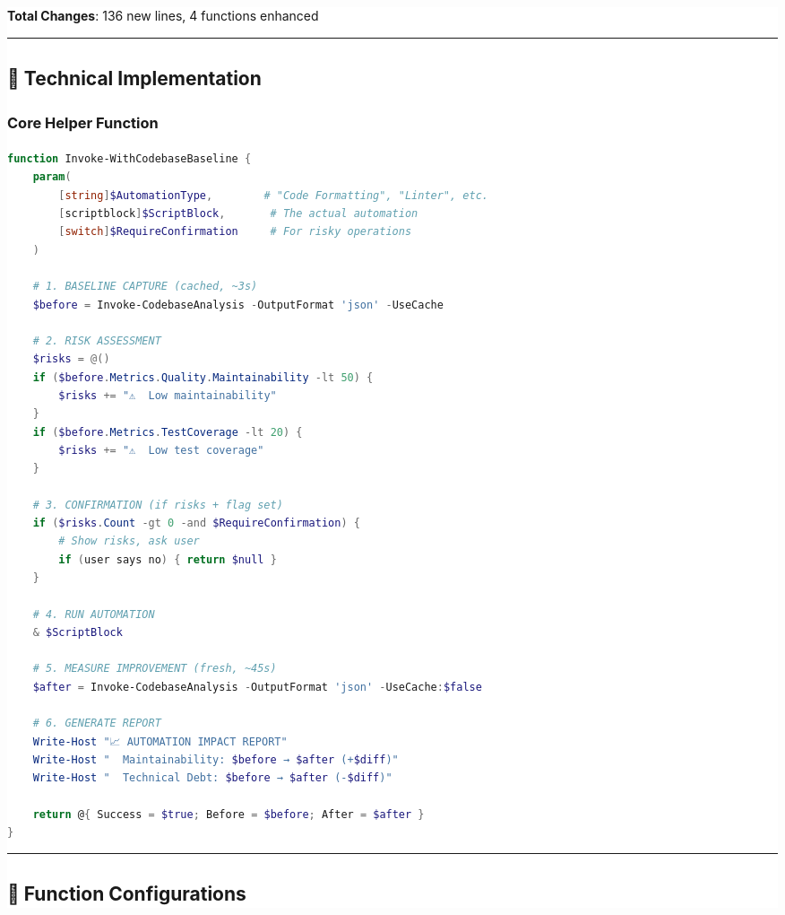 **Total Changes**: 136 new lines, 4 functions enhanced

---

## 🔧 Technical Implementation

### **Core Helper Function**

```powershell
function Invoke-WithCodebaseBaseline {
    param(
        [string]$AutomationType,        # "Code Formatting", "Linter", etc.
        [scriptblock]$ScriptBlock,       # The actual automation
        [switch]$RequireConfirmation     # For risky operations
    )

    # 1. BASELINE CAPTURE (cached, ~3s)
    $before = Invoke-CodebaseAnalysis -OutputFormat 'json' -UseCache

    # 2. RISK ASSESSMENT
    $risks = @()
    if ($before.Metrics.Quality.Maintainability -lt 50) {
        $risks += "⚠️  Low maintainability"
    }
    if ($before.Metrics.TestCoverage -lt 20) {
        $risks += "⚠️  Low test coverage"
    }

    # 3. CONFIRMATION (if risks + flag set)
    if ($risks.Count -gt 0 -and $RequireConfirmation) {
        # Show risks, ask user
        if (user says no) { return $null }
    }

    # 4. RUN AUTOMATION
    & $ScriptBlock

    # 5. MEASURE IMPROVEMENT (fresh, ~45s)
    $after = Invoke-CodebaseAnalysis -OutputFormat 'json' -UseCache:$false

    # 6. GENERATE REPORT
    Write-Host "📈 AUTOMATION IMPACT REPORT"
    Write-Host "  Maintainability: $before → $after (+$diff)"
    Write-Host "  Technical Debt: $before → $after (-$diff)"

    return @{ Success = $true; Before = $before; After = $after }
}
```

---

## 🎯 Function Configurations
